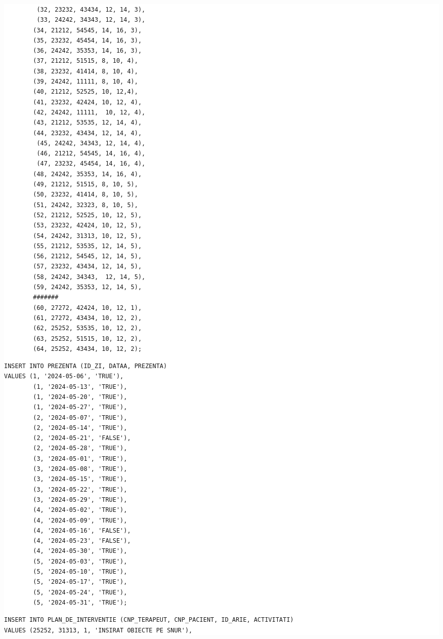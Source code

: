 ```
		 (32, 23232, 43434, 12, 14, 3),
		 (33, 24242, 34343, 12, 14,	3),
		(34, 21212, 54545, 14, 16, 3),
		(35, 23232, 45454, 14, 16, 3),
		(36, 24242, 35353, 14, 16, 3),
		(37, 21212, 51515, 8, 10, 4),
		(38, 23232, 41414, 8, 10, 4),
		(39, 24242, 11111, 8, 10, 4),
		(40, 21212, 52525, 10, 12,4),
		(41, 23232, 42424, 10, 12, 4),
		(42, 24242, 11111,	10, 12,	4),
		(43, 21212, 53535, 12, 14, 4),
		(44, 23232, 43434, 12, 14, 4),
		 (45, 24242, 34343, 12, 14, 4),
		 (46, 21212, 54545, 14, 16, 4),
		 (47, 23232, 45454, 14, 16, 4),
		(48, 24242, 35353, 14, 16, 4),
		(49, 21212, 51515, 8, 10, 5),
		(50, 23232, 41414, 8, 10, 5),
		(51, 24242, 32323, 8, 10, 5),
		(52, 21212, 52525, 10, 12, 5),
		(53, 23232, 42424, 10, 12, 5),
		(54, 24242, 31313, 10, 12, 5),
		(55, 21212, 53535, 12, 14, 5),
		(56, 21212, 54545, 12, 14, 5),
		(57, 23232, 43434, 12, 14, 5),
		(58, 24242, 34343,	12, 14,	5),
		(59, 24242, 35353, 12, 14, 5),
        #######
        (60, 27272, 42424, 10, 12, 1),
        (61, 27272, 43434, 10, 12, 2),
        (62, 25252, 53535, 10, 12, 2),
        (63, 25252, 51515, 10, 12, 2),
        (64, 25252, 43434, 10, 12, 2);
```
```
INSERT INTO PREZENTA (ID_ZI, DATAA, PREZENTA)
VALUES (1, '2024-05-06', 'TRUE'),
		(1, '2024-05-13', 'TRUE'),
		(1, '2024-05-20', 'TRUE'),
		(1, '2024-05-27', 'TRUE'),
		(2, '2024-05-07', 'TRUE'),
		(2, '2024-05-14', 'TRUE'),
		(2, '2024-05-21', 'FALSE'),
		(2, '2024-05-28', 'TRUE'),
		(3, '2024-05-01', 'TRUE'),
		(3, '2024-05-08', 'TRUE'),
		(3, '2024-05-15', 'TRUE'),
		(3, '2024-05-22', 'TRUE'),
		(3, '2024-05-29', 'TRUE'),
		(4, '2024-05-02', 'TRUE'),
		(4, '2024-05-09', 'TRUE'),
		(4, '2024-05-16', 'FALSE'),
		(4, '2024-05-23', 'FALSE'),
		(4, '2024-05-30', 'TRUE'),
		(5, '2024-05-03', 'TRUE'),
		(5, '2024-05-10', 'TRUE'),
		(5, '2024-05-17', 'TRUE'),
		(5, '2024-05-24', 'TRUE'),
		(5, '2024-05-31', 'TRUE');
```
```
INSERT INTO PLAN_DE_INTERVENTIE (CNP_TERAPEUT, CNP_PACIENT, ID_ARIE, ACTIVITATI)
VALUES (25252, 31313, 1, 'INSIRAT OBIECTE PE SNUR'),
```